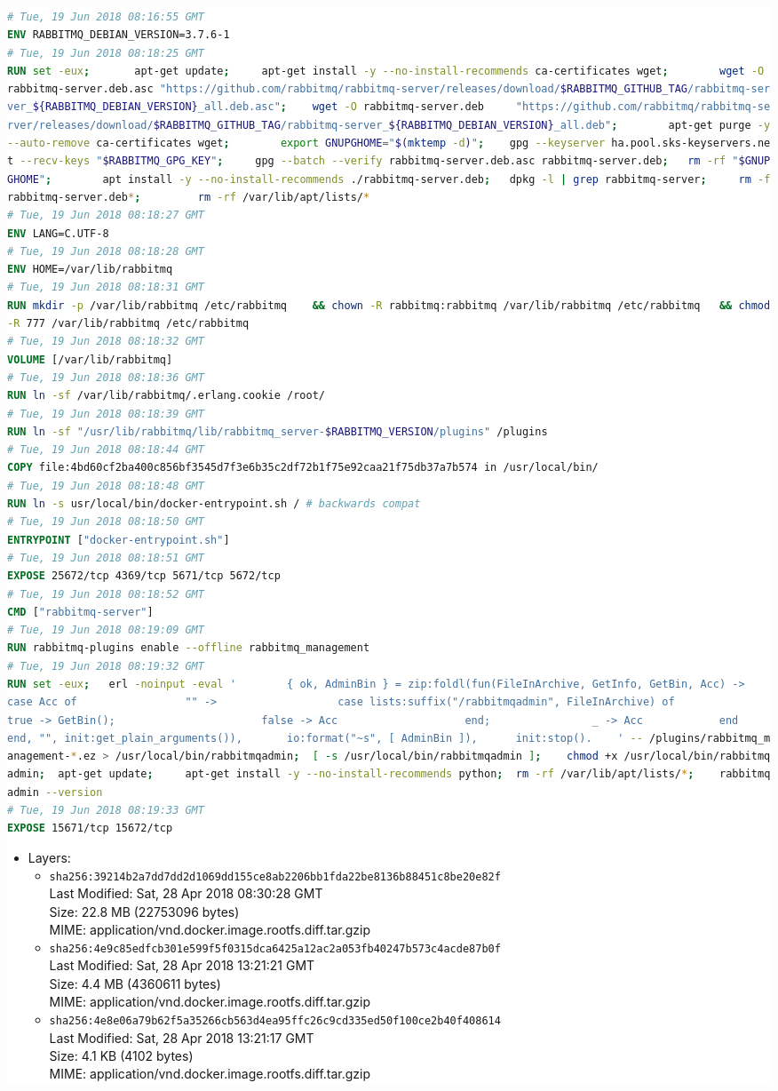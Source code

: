 ```dockerfile
# Tue, 19 Jun 2018 08:16:55 GMT
ENV RABBITMQ_DEBIAN_VERSION=3.7.6-1
# Tue, 19 Jun 2018 08:18:25 GMT
RUN set -eux; 		apt-get update; 	apt-get install -y --no-install-recommends ca-certificates wget; 		wget -O rabbitmq-server.deb.asc "https://github.com/rabbitmq/rabbitmq-server/releases/download/$RABBITMQ_GITHUB_TAG/rabbitmq-server_${RABBITMQ_DEBIAN_VERSION}_all.deb.asc"; 	wget -O rabbitmq-server.deb     "https://github.com/rabbitmq/rabbitmq-server/releases/download/$RABBITMQ_GITHUB_TAG/rabbitmq-server_${RABBITMQ_DEBIAN_VERSION}_all.deb"; 		apt-get purge -y --auto-remove ca-certificates wget; 		export GNUPGHOME="$(mktemp -d)"; 	gpg --keyserver ha.pool.sks-keyservers.net --recv-keys "$RABBITMQ_GPG_KEY"; 	gpg --batch --verify rabbitmq-server.deb.asc rabbitmq-server.deb; 	rm -rf "$GNUPGHOME"; 		apt install -y --no-install-recommends ./rabbitmq-server.deb; 	dpkg -l | grep rabbitmq-server; 	rm -f rabbitmq-server.deb*; 		rm -rf /var/lib/apt/lists/*
# Tue, 19 Jun 2018 08:18:27 GMT
ENV LANG=C.UTF-8
# Tue, 19 Jun 2018 08:18:28 GMT
ENV HOME=/var/lib/rabbitmq
# Tue, 19 Jun 2018 08:18:31 GMT
RUN mkdir -p /var/lib/rabbitmq /etc/rabbitmq 	&& chown -R rabbitmq:rabbitmq /var/lib/rabbitmq /etc/rabbitmq 	&& chmod -R 777 /var/lib/rabbitmq /etc/rabbitmq
# Tue, 19 Jun 2018 08:18:32 GMT
VOLUME [/var/lib/rabbitmq]
# Tue, 19 Jun 2018 08:18:36 GMT
RUN ln -sf /var/lib/rabbitmq/.erlang.cookie /root/
# Tue, 19 Jun 2018 08:18:39 GMT
RUN ln -sf "/usr/lib/rabbitmq/lib/rabbitmq_server-$RABBITMQ_VERSION/plugins" /plugins
# Tue, 19 Jun 2018 08:18:44 GMT
COPY file:4bd60cf2ba400c856bf3545d7f3e6b35c2df72b1f75e92caa21f75db37a7b574 in /usr/local/bin/ 
# Tue, 19 Jun 2018 08:18:48 GMT
RUN ln -s usr/local/bin/docker-entrypoint.sh / # backwards compat
# Tue, 19 Jun 2018 08:18:50 GMT
ENTRYPOINT ["docker-entrypoint.sh"]
# Tue, 19 Jun 2018 08:18:51 GMT
EXPOSE 25672/tcp 4369/tcp 5671/tcp 5672/tcp
# Tue, 19 Jun 2018 08:18:52 GMT
CMD ["rabbitmq-server"]
# Tue, 19 Jun 2018 08:19:09 GMT
RUN rabbitmq-plugins enable --offline rabbitmq_management
# Tue, 19 Jun 2018 08:19:32 GMT
RUN set -eux; 	erl -noinput -eval ' 		{ ok, AdminBin } = zip:foldl(fun(FileInArchive, GetInfo, GetBin, Acc) -> 			case Acc of 				"" -> 					case lists:suffix("/rabbitmqadmin", FileInArchive) of 						true -> GetBin(); 						false -> Acc 					end; 				_ -> Acc 			end 		end, "", init:get_plain_arguments()), 		io:format("~s", [ AdminBin ]), 		init:stop(). 	' -- /plugins/rabbitmq_management-*.ez > /usr/local/bin/rabbitmqadmin; 	[ -s /usr/local/bin/rabbitmqadmin ]; 	chmod +x /usr/local/bin/rabbitmqadmin; 	apt-get update; 	apt-get install -y --no-install-recommends python; 	rm -rf /var/lib/apt/lists/*; 	rabbitmqadmin --version
# Tue, 19 Jun 2018 08:19:33 GMT
EXPOSE 15671/tcp 15672/tcp
```

-	Layers:
	-	`sha256:39214b2a7dd7dd2d1069dd155ce8ab2206bb1fda22be8136b88451c8be20e82f`  
		Last Modified: Sat, 28 Apr 2018 08:30:28 GMT  
		Size: 22.8 MB (22753096 bytes)  
		MIME: application/vnd.docker.image.rootfs.diff.tar.gzip
	-	`sha256:4e9c85edfcb301e599f5f0315dca6425a12ac2a053fb40247b573c4acde87b0f`  
		Last Modified: Sat, 28 Apr 2018 13:21:21 GMT  
		Size: 4.4 MB (4360611 bytes)  
		MIME: application/vnd.docker.image.rootfs.diff.tar.gzip
	-	`sha256:4e8e06a79b62f5a35266cb563d4ea95ffc26c9cd335ed50f100ce2b40f408614`  
		Last Modified: Sat, 28 Apr 2018 13:21:17 GMT  
		Size: 4.1 KB (4102 bytes)  
		MIME: application/vnd.docker.image.rootfs.diff.tar.gzip